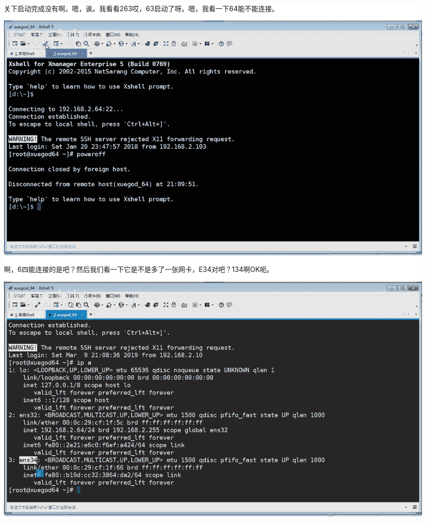 关下启动完成没有啊。嗯，诶。我看看263哎，63启动了呀。嗯，我看一下64能不能连接。

![](img/d3c2f6954e8038a6a32142d483ef4016_38.png)

啊，6四能连接的是吧？然后我们看一下它是不是多了一张网卡，E34对吧？134啊OK呃。

![](img/d3c2f6954e8038a6a32142d483ef4016_40.png)
